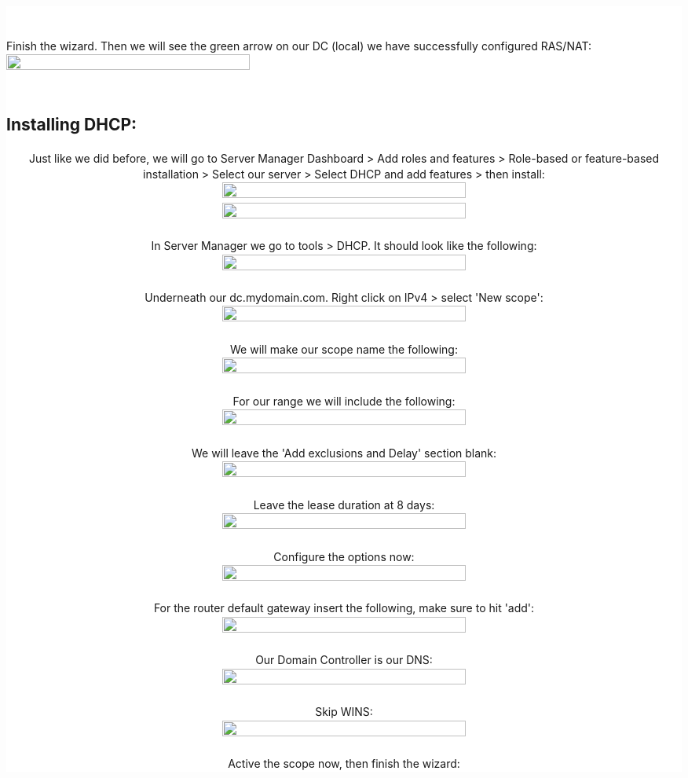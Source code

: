 <br />
<br /> 
Finish the wizard. Then we will see the green arrow on our DC (local) we have successfully configured RAS/NAT:<br/>
<img src="https://i.imgur.com/Mn2g1KF.png" height="60%" width="60%" alt=""/>
<br />
<br />
<h2>Installing DHCP:</h2>
<p align="center">  
Just like we did before, we will go to Server Manager Dashboard > Add roles and features > Role-based or feature-based installation > Select our server > Select DHCP and add features > then install:<br/>
<img src="https://i.imgur.com/9iNWRJz.png" height="60%" width="60%" /> <img src="https://i.imgur.com/yzq2otU.png" height="60%" width="60%" />
<br />
<br />
In Server Manager we go to tools > DHCP. It should look like the following:<br/>
<img src="https://i.imgur.com/yAv13LZ.png" height="60%" width="60%" alt=""/>
<br />
<br />
Underneath our dc.mydomain.com. Right click on IPv4 > select 'New scope':<br/>
<img src="https://i.imgur.com/k9J4SpT.png" height="60%" width="60%" alt=""/>
<br />
<br />
We will make our scope name the following:<br/>
<img src="https://i.imgur.com/cmKyQjb.png" height="60%" width="60%" alt=""/>
<br />
<br />
For our range we will include the following:<br/>
<img src="https://i.imgur.com/ZTlC7am.png" height="60%" width="60%" alt=""/>
<br />
<br />
We will leave the 'Add exclusions and Delay' section blank:<br/>
<img src="https://i.imgur.com/7Hxpy82.png" height="60%" width="60%" alt=""/>
<br />
<br />
Leave the lease duration at 8 days:<br/>
<img src="https://i.imgur.com/DFAEknI.png" height="60%" width="60%" alt=""/>
<br />
<br />
Configure the options now:<br/>
<img src="https://i.imgur.com/Vq4i74f.png" height="60%" width="60%" alt=""/>
<br />
<br />
For the router default gateway insert the following, make sure to hit 'add':<br/>
<img src="https://i.imgur.com/E6xvLQU.png" height="60%" width="60%" alt=""/>
<br />
<br />
Our Domain Controller is our DNS:<br/>
<img src="https://i.imgur.com/R2UPefv.png" height="60%" width="60%" alt=""/>
<br />
<br />
Skip WINS:<br/>
<img src="https://i.imgur.com/Gaq2Jw9.png" height="60%" width="60%" alt=""/>
<br />
<br />
Active the scope now, then finish the wizard:<br/>